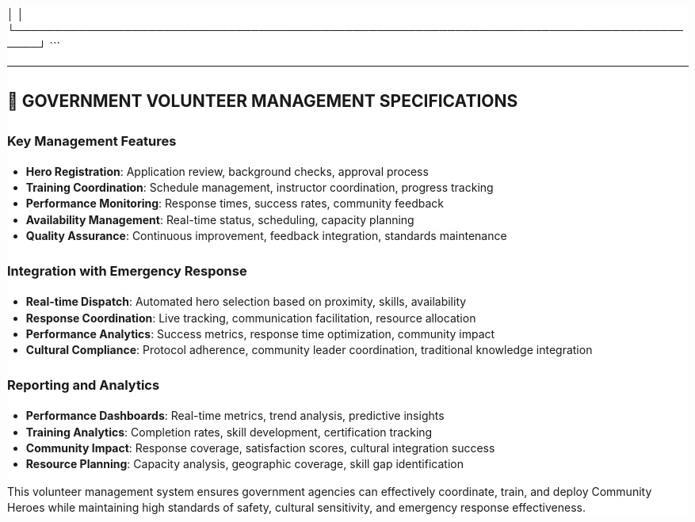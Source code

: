 │                                                                                         │
└─────────────────────────────────────────────────────────────────────────────────────────┘
\`\`\`

---

## 🎨 **GOVERNMENT VOLUNTEER MANAGEMENT SPECIFICATIONS**

### **Key Management Features**
- **Hero Registration**: Application review, background checks, approval process
- **Training Coordination**: Schedule management, instructor coordination, progress tracking
- **Performance Monitoring**: Response times, success rates, community feedback
- **Availability Management**: Real-time status, scheduling, capacity planning
- **Quality Assurance**: Continuous improvement, feedback integration, standards maintenance

### **Integration with Emergency Response**
- **Real-time Dispatch**: Automated hero selection based on proximity, skills, availability
- **Response Coordination**: Live tracking, communication facilitation, resource allocation
- **Performance Analytics**: Success metrics, response time optimization, community impact
- **Cultural Compliance**: Protocol adherence, community leader coordination, traditional knowledge integration

### **Reporting and Analytics**
- **Performance Dashboards**: Real-time metrics, trend analysis, predictive insights
- **Training Analytics**: Completion rates, skill development, certification tracking
- **Community Impact**: Response coverage, satisfaction scores, cultural integration success
- **Resource Planning**: Capacity analysis, geographic coverage, skill gap identification

This volunteer management system ensures government agencies can effectively coordinate, train, and deploy Community Heroes while maintaining high standards of safety, cultural sensitivity, and emergency response effectiveness.
